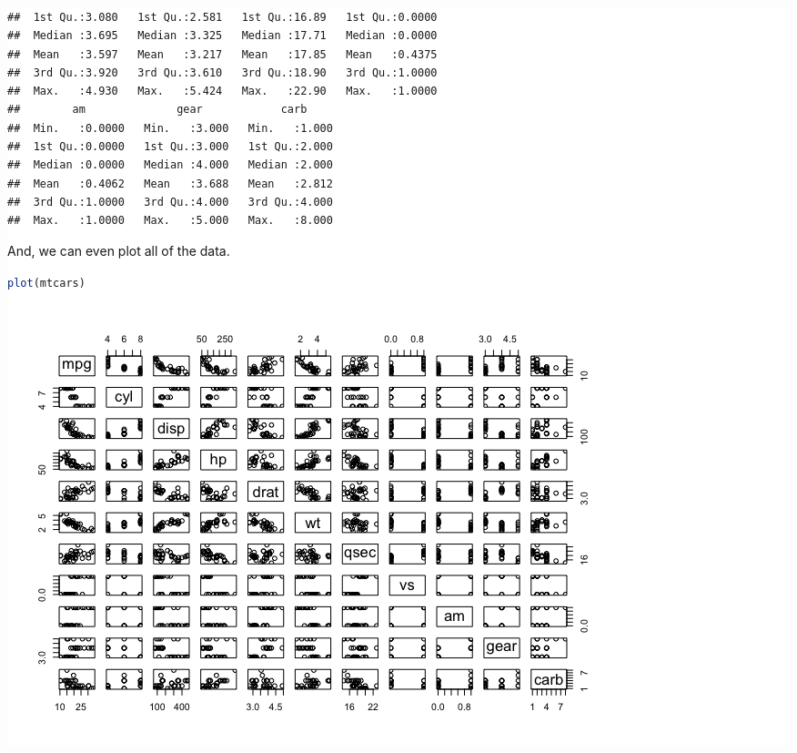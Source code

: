     ##  1st Qu.:3.080   1st Qu.:2.581   1st Qu.:16.89   1st Qu.:0.0000  
    ##  Median :3.695   Median :3.325   Median :17.71   Median :0.0000  
    ##  Mean   :3.597   Mean   :3.217   Mean   :17.85   Mean   :0.4375  
    ##  3rd Qu.:3.920   3rd Qu.:3.610   3rd Qu.:18.90   3rd Qu.:1.0000  
    ##  Max.   :4.930   Max.   :5.424   Max.   :22.90   Max.   :1.0000  
    ##        am              gear            carb      
    ##  Min.   :0.0000   Min.   :3.000   Min.   :1.000  
    ##  1st Qu.:0.0000   1st Qu.:3.000   1st Qu.:2.000  
    ##  Median :0.0000   Median :4.000   Median :2.000  
    ##  Mean   :0.4062   Mean   :3.688   Mean   :2.812  
    ##  3rd Qu.:1.0000   3rd Qu.:4.000   3rd Qu.:4.000  
    ##  Max.   :1.0000   Max.   :5.000   Max.   :8.000

And, we can even plot all of the data.

``` r
plot(mtcars)
```

![](slow-r_files/figure-markdown_github/unnamed-chunk-71-1.png)
